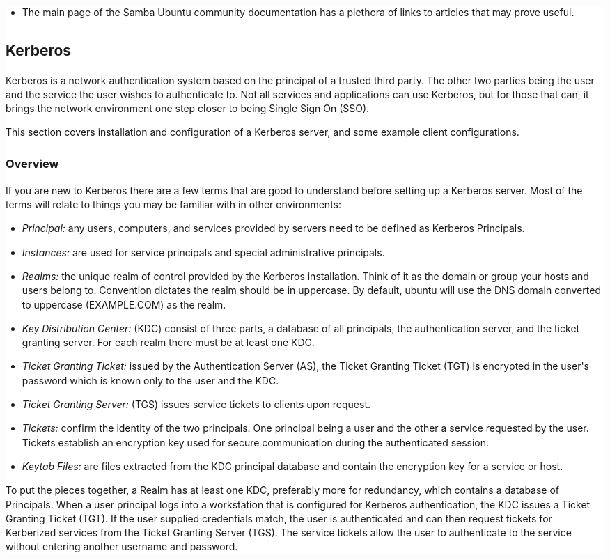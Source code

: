 -   The main page of the [Samba Ubuntu community documentation] has a plethora
    of links to articles that may prove useful.

## Kerberos
Kerberos is a network authentication system based on the principal of a
trusted third party. The other two parties being the user and the service the
user wishes to authenticate to. Not all services and applications can use
Kerberos, but for those that can, it brings the network environment one step
closer to being Single Sign On (SSO).

This section covers installation and configuration of a Kerberos server, and
some example client configurations.

### Overview 
If you are new to Kerberos there are a few terms that are good to understand
before setting up a Kerberos server. Most of the terms will relate to things
you may be familiar with in other environments:

-   *Principal:* any users, computers, and services provided by servers need
    to be defined as Kerberos Principals.

-   *Instances:* are used for service principals and special
    administrative principals.

-   *Realms:* the unique realm of control provided by the Kerberos
    installation. Think of it as the domain or group your hosts and users
    belong to. Convention dictates the realm should be in uppercase. By
    default, ubuntu will use the DNS domain converted to
    uppercase (EXAMPLE.COM) as the realm.

-   *Key Distribution Center:* (KDC) consist of three parts, a database of all
    principals, the authentication server, and the ticket granting server. For
    each realm there must be at least one KDC.

-   *Ticket Granting Ticket:* issued by the Authentication Server (AS), the
    Ticket Granting Ticket (TGT) is encrypted in the user's password which is
    known only to the user and the KDC.

-   *Ticket Granting Server:* (TGS) issues service tickets to clients
    upon request.

-   *Tickets:* confirm the identity of the two principals. One principal being
    a user and the other a service requested by the user. Tickets establish an
    encryption key used for secure communication during the
    authenticated session.

-   *Keytab Files:* are files extracted from the KDC principal database and
    contain the encryption key for a service or host.

To put the pieces together, a Realm has at least one KDC, preferably more for
redundancy, which contains a database of Principals. When a user principal
logs into a workstation that is configured for Kerberos authentication, the
KDC issues a Ticket Granting Ticket (TGT). If the user supplied credentials
match, the user is authenticated and can then request tickets for Kerberized
services from the Ticket Granting Server (TGS). The service tickets allow the
user to authenticate to the service without entering another username and
password.


  [RFC4510]: http://tools.ietf.org/html/rfc4510
  [RFC2849]: http://tools.ietf.org/html/rfc2849
  [bug]: https://bugs.launchpad.net/ubuntu/+source/apparmor/+bug/1392018
  [slapd-config]: http://manpages.ubuntu.com/manpages/en/man5/slapd-config.5.html
  [Installation]: #openldap-server-installation
  [slapd.access]: http://manpages.ubuntu.com/manpages/en/man5/slapd.access.5.html
  [Replication]: #openldap-server-replication
  [TLS]: #openldap-tls
  [Samba and LDAP]: #samba-ldap
  [www.openldap.org]: http://www.openldap.org/
  [LDAP for Rocket Scientists]: http://www.zytrax.com/books/ldap/
  [OpenLDAP wiki]: https://help.ubuntu.com/community/OpenLDAPServer
  [LDAP System Administration]: http://www.oreilly.com/catalog/ldapsa/
  [Mastering OpenLDAP]: http://www.packtpub.com/OpenLDAP-Developers-Server-Open-Source-Linux/book
  [OpenLDAP Server]: #openldap-server
  [Modifying the slapd Configuration Database]: #openldap-configuration
  [???]: #samba
  [Samba HOWTO Collection]: http://samba.org/samba/docs/man/Samba-HOWTO-Collection/
  [passdb section]: http://samba.org/samba/docs/man/Samba-HOWTO-Collection/passdb.html
  [Linux Samba-OpenLDAP HOWTO]: http://download.gna.org/smbldap-tools/docs/samba-ldap-howto/
  [Samba Ubuntu community documentation]: https://help.ubuntu.com/community/Samba#samba-ldap
  [1]: #dns-primarymaster-configuration
  [2]: #NTP
  [3]: #dns
  [4]: #kerberos-server-installation
  [MIT Kerberos]: http://web.mit.edu/Kerberos/
  [Ubuntu Wiki Kerberos]: https://help.ubuntu.com/community/Kerberos
  [Kerberos: The Definitive Guide]: http://oreilly.com/catalog/9780596004033/
  [Freenode]: http://freenode.net/
  [Kerberos Admin Guide]: http://web.mit.edu/Kerberos/krb5-1.6/krb5-1.6.3/doc/krb5-admin.html#Configuring-Kerberos-with-OpenLDAP-back_002dend
  [Section 5.6]: http://web.mit.edu/Kerberos/krb5-1.6/krb5-1.6.3/doc/krb5-admin.html#Global-Operations-on-the-Kerberos-LDAP-Database
  [kdb5\_ldap\_util man page]: http://manpages.ubuntu.com/manpages/&distro-short-codename;/en/man8/kdb5_ldap_util.8.html
  [krb5.conf man page]: http://manpages.ubuntu.com/manpages/&distro-short-codename;/en/man5/krb5.conf.5.html
  [Kerberos and LDAP]: https://help.ubuntu.com/community/Kerberos#kerberos-ldap
  [SSSD Project]: https://fedorahosted.org/sssd
  [DNS Server Configuration guidelines]: http://www.ucs.cam.ac.uk/support/windows-support/winsuptech/activedir/dnsconfig
  [Active Directory DNS Zone Entries]: https://technet.microsoft.com/en-us/library/cc759550%28v=ws.10%29.aspx
  [Kerberos config options]: http://web.mit.edu/kerberos/krb5-1.12/doc/admin/conf_files/krb5_conf.html